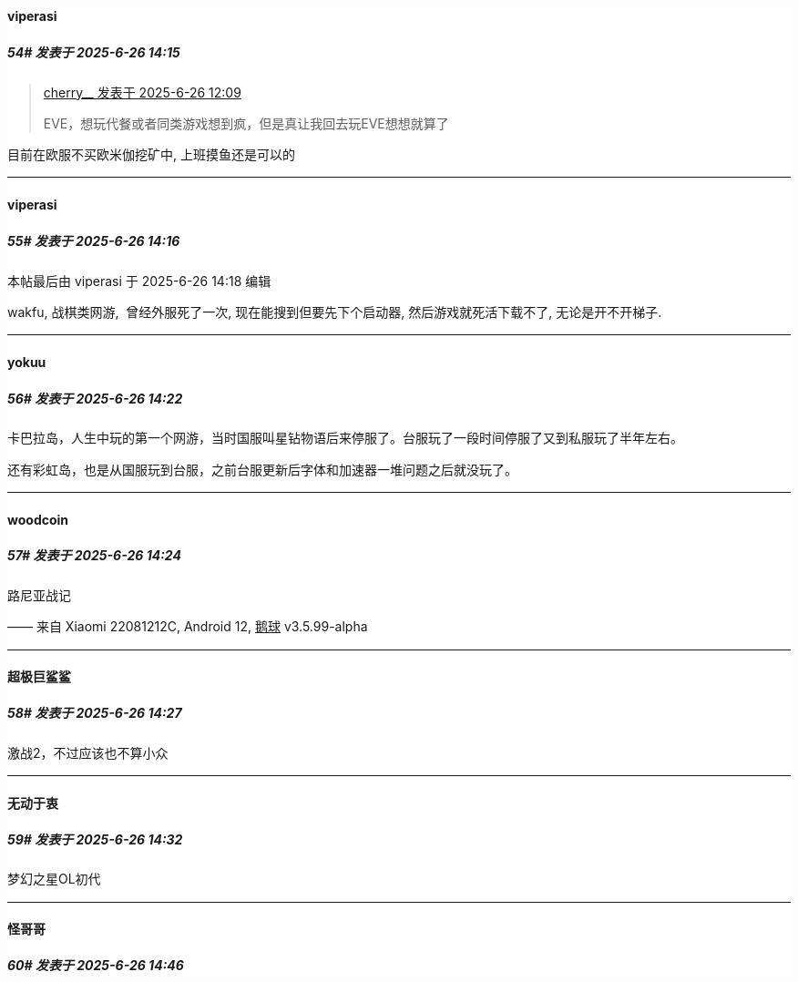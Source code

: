 ####  viperasi  
##### 54#       发表于 2025-6-26 14:15

<blockquote><a href="httphttps://stage1st.com/2b/forum.php?mod=redirect&amp;goto=findpost&amp;pid=68003204&amp;ptid=2254866" target="_blank">cherry__ 发表于 2025-6-26 12:09</a>

EVE，想玩代餐或者同类游戏想到疯，但是真让我回去玩EVE想想就算了</blockquote>
目前在欧服不买欧米伽挖矿中, 上班摸鱼还是可以的 


*****

####  viperasi  
##### 55#       发表于 2025-6-26 14:16

 本帖最后由 viperasi 于 2025-6-26 14:18 编辑 

wakfu, 战棋类网游,  曾经外服死了一次, 现在能搜到但要先下个启动器, 然后游戏就死活下载不了, 无论是开不开梯子.


*****

####  yokuu  
##### 56#       发表于 2025-6-26 14:22

卡巴拉岛，人生中玩的第一个网游，当时国服叫星钻物语后来停服了。台服玩了一段时间停服了又到私服玩了半年左右。

还有彩虹岛，也是从国服玩到台服，之前台服更新后字体和加速器一堆问题之后就没玩了。

*****

####  woodcoin  
##### 57#       发表于 2025-6-26 14:24

路尼亚战记

—— 来自 Xiaomi 22081212C, Android 12, [鹅球](https://www.pgyer.com/xfPejhuq) v3.5.99-alpha


*****

####  超极巨鲨鲨  
##### 58#       发表于 2025-6-26 14:27

激战2，不过应该也不算小众


*****

####  无动于衷  
##### 59#       发表于 2025-6-26 14:32

梦幻之星OL初代


*****

####  怪哥哥  
##### 60#       发表于 2025-6-26 14:46
